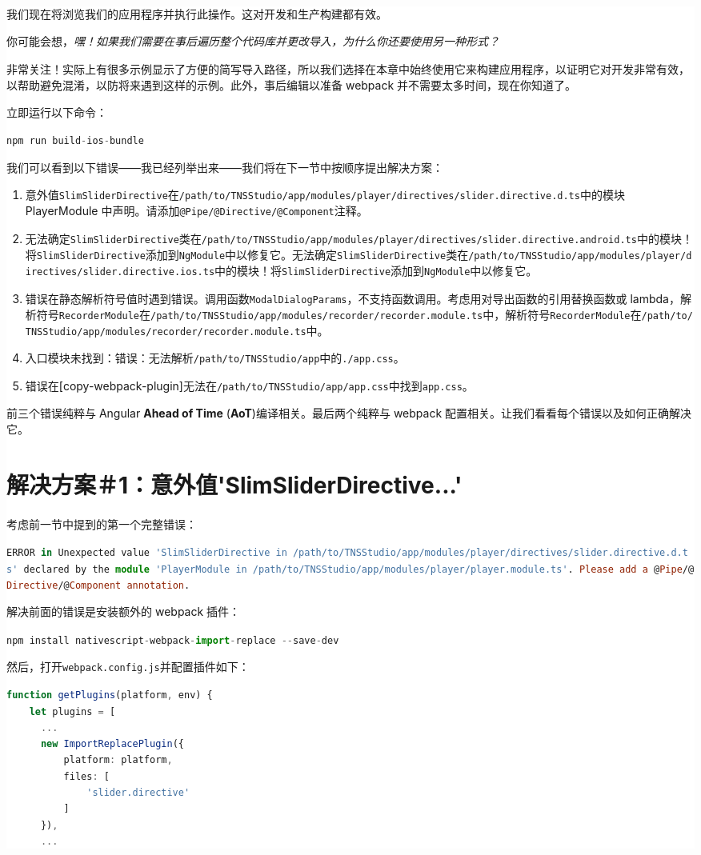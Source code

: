 我们现在将浏览我们的应用程序并执行此操作。这对开发和生产构建都有效。

你可能会想，*嘿！如果我们需要在事后遍历整个代码库并更改导入，为什么你还要使用另一种形式？*

非常关注！实际上有很多示例显示了方便的简写导入路径，所以我们选择在本章中始终使用它来构建应用程序，以证明它对开发非常有效，以帮助避免混淆，以防将来遇到这样的示例。此外，事后编辑以准备 webpack 并不需要太多时间，现在你知道了。

立即运行以下命令：

```ts
npm run build-ios-bundle
```

我们可以看到以下错误——我已经列举出来——我们将在下一节中按顺序提出解决方案：

1.  意外值`SlimSliderDirective`在`/path/to/TNSStudio/app/modules/player/directives/slider.directive.d.ts`中的模块 PlayerModule 中声明。请添加`@Pipe/@Directive/@Component`注释。

1.  无法确定`SlimSliderDirective`类在`/path/to/TNSStudio/app/modules/player/directives/slider.directive.android.ts`中的模块！将`SlimSliderDirective`添加到`NgModule`中以修复它。无法确定`SlimSliderDirective`类在`/path/to/TNSStudio/app/modules/player/directives/slider.directive.ios.ts`中的模块！将`SlimSliderDirective`添加到`NgModule`中以修复它。

1.  错误在静态解析符号值时遇到错误。调用函数`ModalDialogParams`，不支持函数调用。考虑用对导出函数的引用替换函数或 lambda，解析符号`RecorderModule`在`/path/to/TNSStudio/app/modules/recorder/recorder.module.ts`中，解析符号`RecorderModule`在`/path/to/TNSStudio/app/modules/recorder/recorder.module.ts`中。

1.  入口模块未找到：错误：无法解析`/path/to/TNSStudio/app`中的`./app.css`。

1.  错误在[copy-webpack-plugin]无法在`/path/to/TNSStudio/app/app.css`中找到`app.css`。

前三个错误纯粹与 Angular **Ahead of Time** (**AoT**)编译相关。最后两个纯粹与 webpack 配置相关。让我们看看每个错误以及如何正确解决它。

# 解决方案＃1：意外值'SlimSliderDirective...'

考虑前一节中提到的第一个完整错误：

```ts
ERROR in Unexpected value 'SlimSliderDirective in /path/to/TNSStudio/app/modules/player/directives/slider.directive.d.ts' declared by the module 'PlayerModule in /path/to/TNSStudio/app/modules/player/player.module.ts'. Please add a @Pipe/@Directive/@Component annotation.
```

解决前面的错误是安装额外的 webpack 插件：

```ts
npm install nativescript-webpack-import-replace --save-dev
```

然后，打开`webpack.config.js`并配置插件如下：

```ts
function getPlugins(platform, env) {
    let plugins = [
      ...
      new ImportReplacePlugin({
          platform: platform,
          files: [
              'slider.directive'
          ]
      }),
      ...
```
